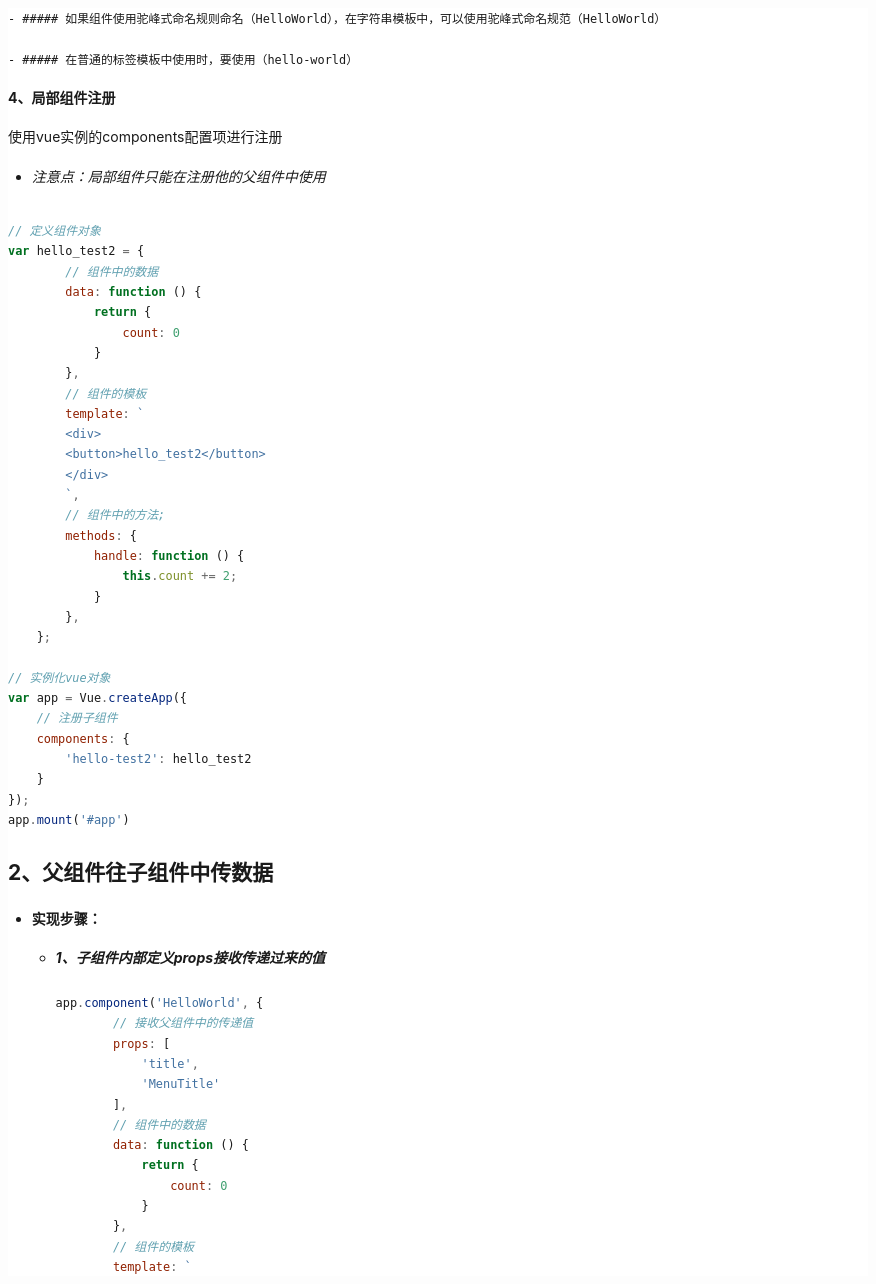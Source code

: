     - ##### 如果组件使用驼峰式命名规则命名（HelloWorld），在字符串模板中，可以使用驼峰式命名规范（HelloWorld）

    - ##### 在普通的标签模板中使用时，要使用（hello-world）



#### 4、局部组件注册

使用vue实例的components配置项进行注册

- ###### 注意点：局部组件只能在注册他的父组件中使用

```js
// 定义组件对象 
var hello_test2 = {
        // 组件中的数据
        data: function () {
            return {
                count: 0
            }
        },
        // 组件的模板
        template: `
        <div>
        <button>hello_test2</button>
        </div>
        `,
        // 组件中的方法;
        methods: {
            handle: function () {
                this.count += 2;
            }
        },
    };

// 实例化vue对象
var app = Vue.createApp({
    // 注册子组件
    components: {
        'hello-test2': hello_test2
    }
});
app.mount('#app')
```



## 2、父组件往子组件中传数据

- #### 实现步骤：

    - ##### 1、子组件内部定义props接收传递过来的值

        ```js
        app.component('HelloWorld', {
                // 接收父组件中的传递值
                props: [
                    'title',
                    'MenuTitle'
                ],
                // 组件中的数据
                data: function () {
                    return {
                        count: 0
                    }
                },
                // 组件的模板
                template: `